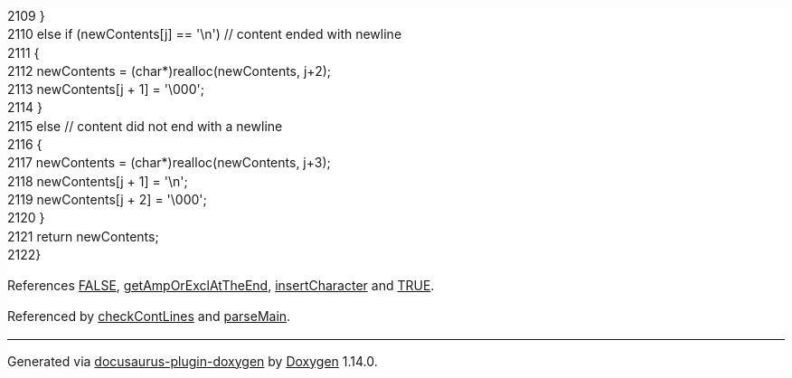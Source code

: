 <div class="doxyCodeLine"><span class="doxyLineNumber">2109</span><span class="doxyLineContent"><span class="doxyHighlight">  }</span></span></div>
<div class="doxyCodeLine"><span class="doxyLineNumber">2110</span><span class="doxyLineContent"><span class="doxyHighlight">  </span><span class="doxyHighlightKeywordFlow">else</span><span class="doxyHighlight"> </span><span class="doxyHighlightKeywordFlow">if</span><span class="doxyHighlight"> (newContents[j] == </span><span class="doxyHighlightCharLiteral">'\n'</span><span class="doxyHighlight">) </span><span class="doxyHighlightComment">// content ended with newline</span></span></div>
<div class="doxyCodeLine"><span class="doxyLineNumber">2111</span><span class="doxyLineContent"><span class="doxyHighlight">  {</span></span></div>
<div class="doxyCodeLine"><span class="doxyLineNumber">2112</span><span class="doxyLineContent"><span class="doxyHighlight">    newContents = (</span><span class="doxyHighlightKeywordType">char</span><span class="doxyHighlight">*)realloc(newContents, j+2);</span></span></div>
<div class="doxyCodeLine"><span class="doxyLineNumber">2113</span><span class="doxyLineContent"><span class="doxyHighlight">    newContents[j + 1] = </span><span class="doxyHighlightCharLiteral">'\000'</span><span class="doxyHighlight">;</span></span></div>
<div class="doxyCodeLine"><span class="doxyLineNumber">2114</span><span class="doxyLineContent"><span class="doxyHighlight">  }</span></span></div>
<div class="doxyCodeLine"><span class="doxyLineNumber">2115</span><span class="doxyLineContent"><span class="doxyHighlight">  </span><span class="doxyHighlightKeywordFlow">else</span><span class="doxyHighlight"> </span><span class="doxyHighlightComment">// content did not end with a newline</span></span></div>
<div class="doxyCodeLine"><span class="doxyLineNumber">2116</span><span class="doxyLineContent"><span class="doxyHighlight">  {</span></span></div>
<div class="doxyCodeLine"><span class="doxyLineNumber">2117</span><span class="doxyLineContent"><span class="doxyHighlight">    newContents = (</span><span class="doxyHighlightKeywordType">char</span><span class="doxyHighlight">*)realloc(newContents, j+3);</span></span></div>
<div class="doxyCodeLine"><span class="doxyLineNumber">2118</span><span class="doxyLineContent"><span class="doxyHighlight">    newContents[j + 1] = </span><span class="doxyHighlightCharLiteral">'\n'</span><span class="doxyHighlight">;</span></span></div>
<div class="doxyCodeLine"><span class="doxyLineNumber">2119</span><span class="doxyLineContent"><span class="doxyHighlight">    newContents[j + 2] = </span><span class="doxyHighlightCharLiteral">'\000'</span><span class="doxyHighlight">;</span></span></div>
<div class="doxyCodeLine"><span class="doxyLineNumber">2120</span><span class="doxyLineContent"><span class="doxyHighlight">  }</span></span></div>
<div class="doxyCodeLine"><span class="doxyLineNumber">2121</span><span class="doxyLineContent"><span class="doxyHighlight">  </span><span class="doxyHighlightKeywordFlow">return</span><span class="doxyHighlight"> newContents;</span></span></div>
<div class="doxyCodeLine"><span class="doxyLineNumber">2122</span><span class="doxyLineContent"><span class="doxyHighlight">}</span></span></div>

</div>


<p>References <a href="/web-doxygen/docs/api/files/src/qcstring-h/#aa93f0eb578d23995850d61f7d61c55c1">FALSE</a>, <a href="/web-doxygen/docs/api/files/src/fortranscanner-l/#a57a320e051e7596c3106c1a95ae02915">getAmpOrExclAtTheEnd</a>, <a href="/web-doxygen/docs/api/files/src/fortranscanner-l/#a7ac86b7091ebd73f18ce4d662cd75908">insertCharacter</a> and <a href="/web-doxygen/docs/api/files/src/qcstring-h/#aa8cecfc5c5c054d2875c03e77b7be15d">TRUE</a>.</p>


<p>Referenced by <a href="/web-doxygen/docs/api/files/src/fortrancode-l/#a738fe0f13b025379789e42ee04dcc54f">checkContLines</a> and <a href="/web-doxygen/docs/api/files/src/fortranscanner-l/#a4481d3eae9a04af883d868f23c4cbffc">parseMain</a>.</p>

</div>
</div>

</div>

<hr/>

<p class="doxyGeneratedBy">Generated via <a href="https://github.com/xpack/docusaurus-plugin-doxygen">docusaurus-plugin-doxygen</a> by <a href="https://www.doxygen.nl">Doxygen</a> 1.14.0.</p>

</div>
